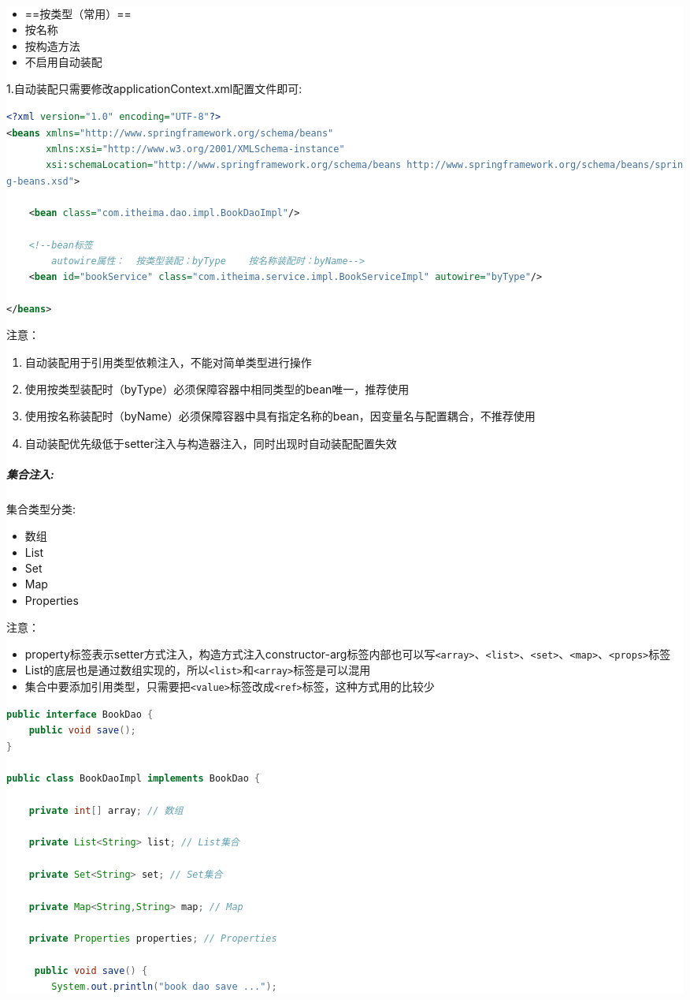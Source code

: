 * ==按类型（常用）==
* 按名称
* 按构造方法
* 不启用自动装配

 1.自动装配只需要修改applicationContext.xml配置文件即可:

```xml
<?xml version="1.0" encoding="UTF-8"?>
<beans xmlns="http://www.springframework.org/schema/beans"
       xmlns:xsi="http://www.w3.org/2001/XMLSchema-instance"
       xsi:schemaLocation="http://www.springframework.org/schema/beans http://www.springframework.org/schema/beans/spring-beans.xsd">

    <bean class="com.itheima.dao.impl.BookDaoImpl"/>
    
    <!--bean标签
        autowire属性：  按类型装配：byType    按名称装配时：byName-->
    <bean id="bookService" class="com.itheima.service.impl.BookServiceImpl" autowire="byType"/>

</beans>
```

注意：

1. 自动装配用于引用类型依赖注入，不能对简单类型进行操作

2. 使用按类型装配时（byType）必须保障容器中相同类型的bean唯一，推荐使用

3. 使用按名称装配时（byName）必须保障容器中具有指定名称的bean，因变量名与配置耦合，不推荐使用

4. 自动装配优先级低于setter注入与构造器注入，同时出现时自动装配配置失效

   

##### 集合注入:

集合类型分类:

* 数组
* List
* Set
* Map
* Properties

注意：

* property标签表示setter方式注入，构造方式注入constructor-arg标签内部也可以写`<array>`、`<list>`、`<set>`、`<map>`、`<props>`标签
* List的底层也是通过数组实现的，所以`<list>`和`<array>`标签是可以混用
* 集合中要添加引用类型，只需要把`<value>`标签改成`<ref>`标签，这种方式用的比较少

```java
public interface BookDao {
    public void save();
}
 
public class BookDaoImpl implements BookDao {

    private int[] array; // 数组

    private List<String> list; // List集合

    private Set<String> set; // Set集合

    private Map<String,String> map; // Map

    private Properties properties; // Properties

     public void save() {
        System.out.println("book dao save ...");
```